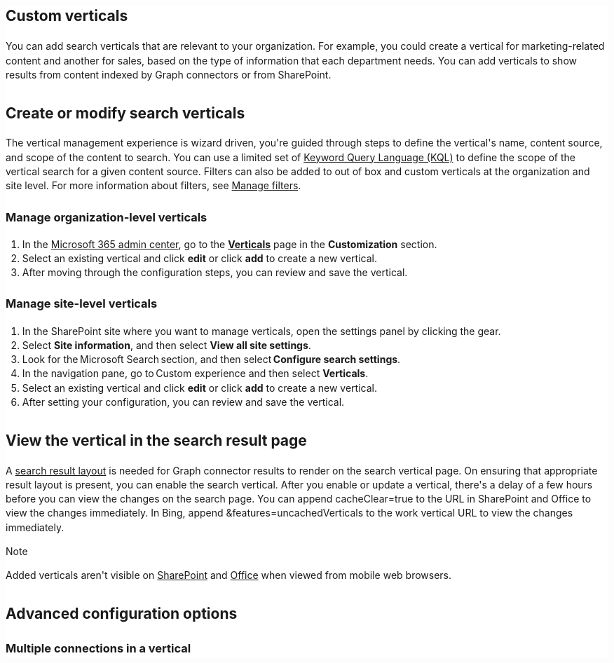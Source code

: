 ## Custom verticals
You can add search verticals that are relevant to your organization. For example, you could create a vertical for marketing-related content and another for sales, based on the type of information that each department needs. You can add verticals to show results from content indexed by Graph connectors or from SharePoint.

## Create or modify search verticals

The vertical management experience is wizard driven, you're guided through steps to define the vertical's name, content source, and scope of the content to search. You can use a limited set of [Keyword Query Language (KQL)](#keyword-query-language-kql) to define the scope of the vertical search for a given content source. Filters can also be added to out of box and custom verticals at the organization and site level. For more information about filters, see [Manage filters](/microsoftsearch/custom-filters).

### Manage organization-level verticals

1. In the [Microsoft 365 admin center](https://admin.microsoft.com), go to the [**Verticals**](https://admin.microsoft.com/Adminportal/Home#/MicrosoftSearch/verticals) page in the **Customization** section.
1. Select an existing vertical and click **edit** or click **add** to create a new vertical.
1. After moving through the configuration steps, you can review and save the vertical.  

### Manage site-level verticals

1. In the SharePoint site where you want to manage verticals, open the settings panel by clicking the gear.
1. Select **Site information**, and then select **View all site settings**.  
1. Look for the Microsoft Search section, and then select **Configure search settings**.
1. In the navigation pane, go to Custom experience and then select **Verticals**.
1. Select an existing vertical and click **edit** or click **add** to create a new vertical.
1. After setting your configuration, you can review and save the vertical.  

## View the vertical in the search result page

A [search result layout](manage-result-types.md) is needed for Graph connector results to render on the search vertical page. On ensuring that appropriate result layout is present, you can enable the search vertical. After you enable or update a vertical, there's a delay of a few hours before you can view the changes on the search page. You can append cacheClear=true to the URL in SharePoint and Office to view the changes immediately. In Bing, append &features=uncachedVerticals to the work vertical URL to view the changes immediately.

> [!NOTE]
> Added verticals aren't visible on [SharePoint](https://sharepoint.com/) and [Office](https://office.com) when viewed from mobile web browsers.

## Advanced configuration options

### Multiple connections in a vertical
